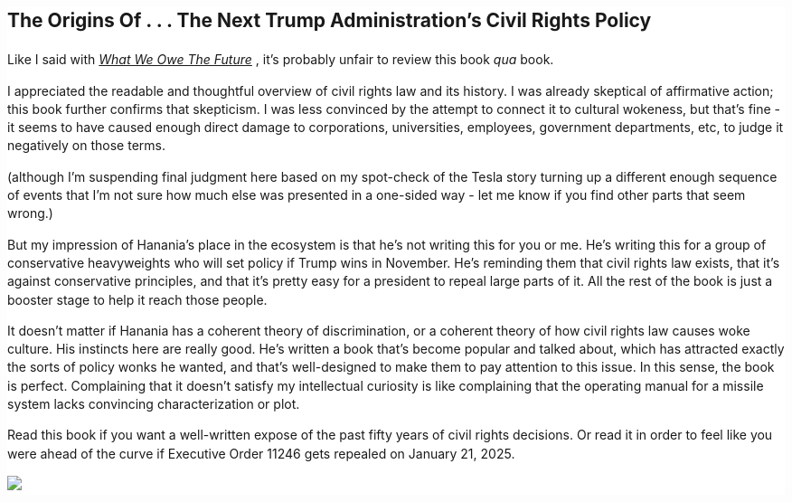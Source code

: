 ## The Origins Of . . . The Next Trump Administration’s Civil Rights Policy

Like I said with _[What We Owe The Future](/p/book-review-what-we-owe-the-future)_ , it’s probably unfair to review this book _qua_ book.

I appreciated the readable and thoughtful overview of civil rights law and its history. I was already skeptical of affirmative action; this book further confirms that skepticism. I was less convinced by the attempt to connect it to cultural wokeness, but that’s fine - it seems to have caused enough direct damage to corporations, universities, employees, government departments, etc, to judge it negatively on those terms.

(although I’m suspending final judgment here based on my spot-check of the Tesla story turning up a different enough sequence of events that I’m not sure how much else was presented in a one-sided way - let me know if you find other parts that seem wrong.)

But my impression of Hanania’s place in the ecosystem is that he’s not writing this for you or me. He’s writing this for a group of conservative heavyweights who will set policy if Trump wins in November. He’s reminding them that civil rights law exists, that it’s against conservative principles, and that it’s pretty easy for a president to repeal large parts of it. All the rest of the book is just a booster stage to help it reach those people.

It doesn’t matter if Hanania has a coherent theory of discrimination, or a coherent theory of how civil rights law causes woke culture. His instincts here are really good. He’s written a book that’s become popular and talked about, which has attracted exactly the sorts of policy wonks he wanted, and that’s well-designed to make them to pay attention to this issue. In this sense, the book is perfect. Complaining that it doesn’t satisfy my intellectual curiosity is like complaining that the operating manual for a missile system lacks convincing characterization or plot.

Read this book if you want a well-written expose of the past fifty years of civil rights decisions. Or read it in order to feel like you were ahead of the curve if Executive Order 11246 gets repealed on January 21, 2025.

[![](https://substackcdn.com/image/fetch/w_1456,c_limit,f_auto,q_auto:good,fl_progressive:steep/https%3A%2F%2Fsubstack-post-media.s3.amazonaws.com%2Fpublic%2Fimages%2Fb0822c3c-c88f-4fc0-a642-414b234e8cb5_309x457.png)](https://amzn.to/3xRooxr)

[^1]: I’ve included three of Hanania’s four civil rights law subtopics. The book covers a fourth, Title IX (ie women’s sports in college). Although the book provides lots of examples about how the laws here are unfair and outrageous, I can’t bring myself to care about college sports enough to give it the same subtopic status, as, say, the hiring process for all the corporations in America.

[^2]: Once again, we’re assuming that the government misuses the concept of “applicant pool” here, either by setting it equal to the general population, or else some other group that isn’t your real applicant pool, or else your applicants include some manifestly unqualified people (eg professor candidates with no PhD) who get included anyway. My impression from talking to people in hiring is that this is definitely true. But also, remember that nobody knows how the government plans to treat them or define their “applicant pool”, so just the rumor of this makes everyone live in fear.
